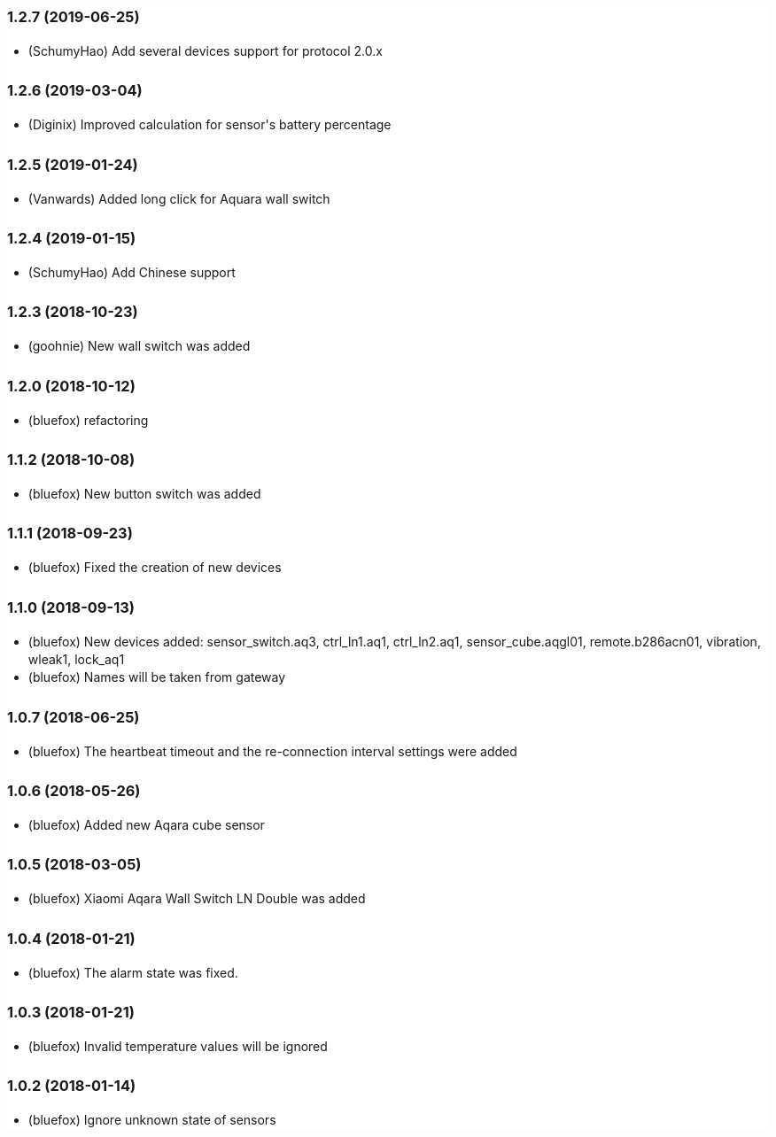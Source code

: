 ### 1.2.7 (2019-06-25)
* (SchumyHao) Add several devices support for protocol 2.0.x

### 1.2.6 (2019-03-04)
* (Diginix) Improved calculation for sensor's battery percentage

### 1.2.5 (2019-01-24)
* (Vanwards) Added long click for Aquara wall switch

### 1.2.4 (2019-01-15)
* (SchumyHao) Add Chinese support

### 1.2.3 (2018-10-23)
* (goohnie) New wall switch was added

### 1.2.0 (2018-10-12)
* (bluefox) refactoring

### 1.1.2 (2018-10-08)
* (bluefox) New button switch was added

### 1.1.1 (2018-09-23)
* (bluefox) Fixed the creation of new devices

### 1.1.0 (2018-09-13)
* (bluefox) New devices added:  sensor_switch.aq3, ctrl_ln1.aq1, ctrl_ln2.aq1, sensor_cube.aqgl01, remote.b286acn01, vibration, wleak1, lock_aq1
* (bluefox) Names will be taken from gateway

### 1.0.7 (2018-06-25)
* (bluefox) The heartbeat timeout and the re-connection interval settings were added

### 1.0.6 (2018-05-26)
* (bluefox) Added new Aqara cube sensor

### 1.0.5 (2018-03-05)
* (bluefox) Xiaomi Aqara Wall Switch LN Double was added

### 1.0.4 (2018-01-21)
* (bluefox) The alarm state was fixed.

### 1.0.3 (2018-01-21)
* (bluefox) Invalid temperature values will be ignored

### 1.0.2 (2018-01-14)
* (bluefox) Ignore unknown state of sensors
